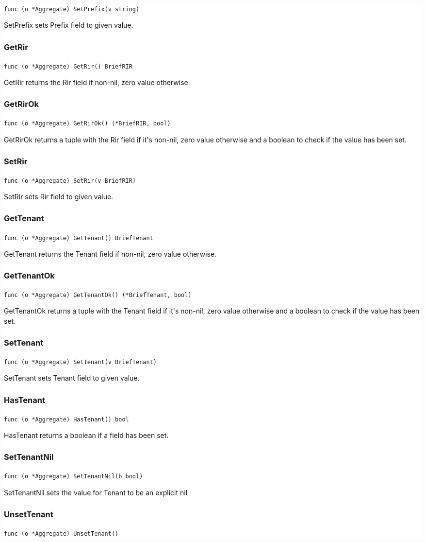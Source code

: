 `func (o *Aggregate) SetPrefix(v string)`

SetPrefix sets Prefix field to given value.


### GetRir

`func (o *Aggregate) GetRir() BriefRIR`

GetRir returns the Rir field if non-nil, zero value otherwise.

### GetRirOk

`func (o *Aggregate) GetRirOk() (*BriefRIR, bool)`

GetRirOk returns a tuple with the Rir field if it's non-nil, zero value otherwise
and a boolean to check if the value has been set.

### SetRir

`func (o *Aggregate) SetRir(v BriefRIR)`

SetRir sets Rir field to given value.


### GetTenant

`func (o *Aggregate) GetTenant() BriefTenant`

GetTenant returns the Tenant field if non-nil, zero value otherwise.

### GetTenantOk

`func (o *Aggregate) GetTenantOk() (*BriefTenant, bool)`

GetTenantOk returns a tuple with the Tenant field if it's non-nil, zero value otherwise
and a boolean to check if the value has been set.

### SetTenant

`func (o *Aggregate) SetTenant(v BriefTenant)`

SetTenant sets Tenant field to given value.

### HasTenant

`func (o *Aggregate) HasTenant() bool`

HasTenant returns a boolean if a field has been set.

### SetTenantNil

`func (o *Aggregate) SetTenantNil(b bool)`

 SetTenantNil sets the value for Tenant to be an explicit nil

### UnsetTenant
`func (o *Aggregate) UnsetTenant()`
